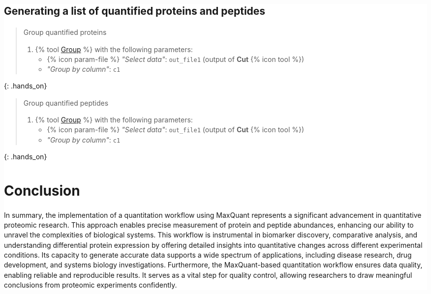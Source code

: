 ## Generating a list of quantified proteins and peptides

> <hands-on-title> Group quantified proteins </hands-on-title>
>
> 1. {% tool [Group](Grouping1) %} with the following parameters:
>    - {% icon param-file %} *"Select data"*: `out_file1` (output of **Cut** {% icon tool %})
>    - *"Group by column"*: `c1`
>
>
{: .hands_on}
> <hands-on-title> Group quantified peptides </hands-on-title>
>
> 1. {% tool [Group](Grouping1) %} with the following parameters:
>    - {% icon param-file %} *"Select data"*: `out_file1` (output of **Cut** {% icon tool %})
>    - *"Group by column"*: `c1`
>
>
{: .hands_on}


# Conclusion

In summary, the implementation of a quantitation workflow using MaxQuant represents a significant advancement in quantitative proteomic research. This approach enables precise measurement of protein and peptide abundances, enhancing our ability to unravel the complexities of biological systems. This workflow is instrumental in biomarker discovery, comparative analysis, and understanding differential protein expression by offering detailed insights into quantitative changes across different experimental conditions. Its capacity to generate accurate data supports a wide spectrum of applications, including disease research, drug development, and systems biology investigations. Furthermore, the MaxQuant-based quantitation workflow ensures data quality, enabling reliable and reproducible results. It serves as a vital step for quality control, allowing researchers to draw meaningful conclusions from proteomic experiments confidently.
